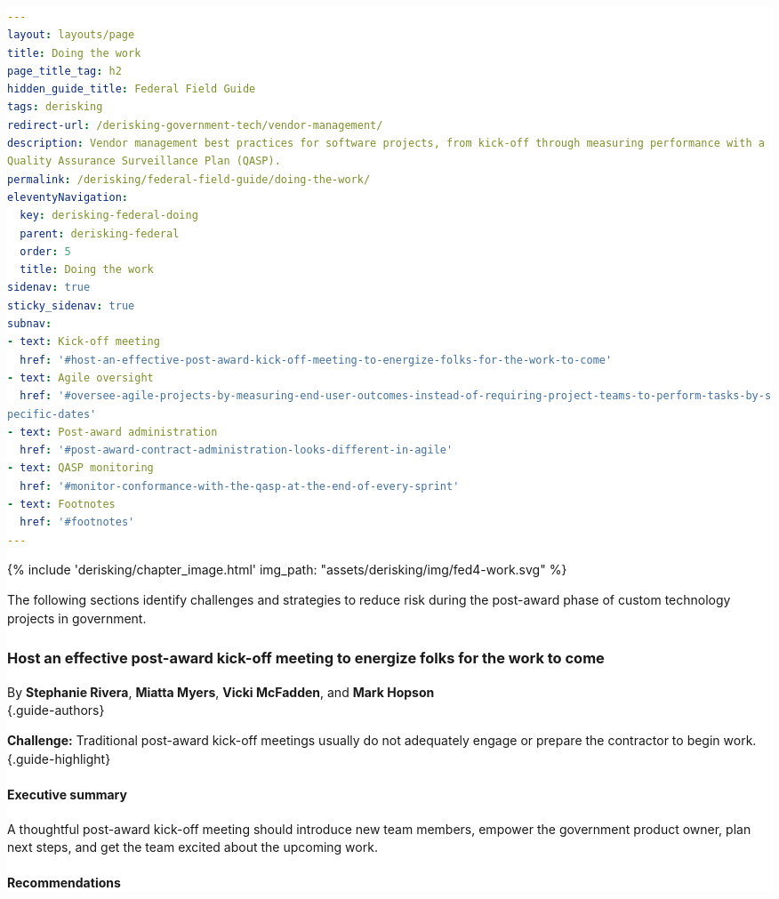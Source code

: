 ```yaml
---
layout: layouts/page
title: Doing the work
page_title_tag: h2
hidden_guide_title: Federal Field Guide
tags: derisking
redirect-url: /derisking-government-tech/vendor-management/
description: Vendor management best practices for software projects, from kick-off through measuring performance with a Quality Assurance Surveillance Plan (QASP). 
permalink: /derisking/federal-field-guide/doing-the-work/
eleventyNavigation:
  key: derisking-federal-doing
  parent: derisking-federal
  order: 5
  title: Doing the work
sidenav: true
sticky_sidenav: true
subnav:
- text: Kick-off meeting
  href: '#host-an-effective-post-award-kick-off-meeting-to-energize-folks-for-the-work-to-come'
- text: Agile oversight
  href: '#oversee-agile-projects-by-measuring-end-user-outcomes-instead-of-requiring-project-teams-to-perform-tasks-by-specific-dates'
- text: Post-award administration
  href: '#post-award-contract-administration-looks-different-in-agile'
- text: QASP monitoring
  href: '#monitor-conformance-with-the-qasp-at-the-end-of-every-sprint'
- text: Footnotes
  href: '#footnotes'
---
```


{% include 'derisking/chapter_image.html' img_path: "assets/derisking/img/fed4-work.svg" %}

The following sections identify challenges and strategies to reduce risk during the post-award phase of custom technology projects in government.

### Host an effective post-award kick-off meeting to energize folks for the work to come

By **Stephanie Rivera**, **Miatta Myers**, **Vicki McFadden**, and **Mark Hopson**<br>
{.guide-authors}

**Challenge:** Traditional post-award kick-off meetings usually do not adequately engage or prepare the contractor to begin work.
{.guide-highlight}

#### Executive summary
A thoughtful post-award kick-off meeting should introduce new team members, empower the government product owner, plan next steps, and get the team excited about the upcoming work.

#### Recommendations
